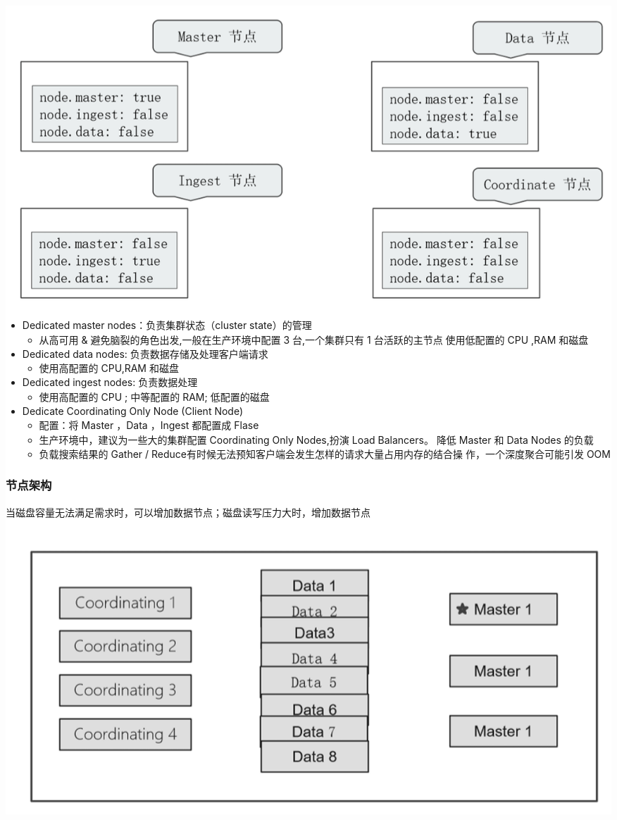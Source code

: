 ![image-20250315194644465](pic/image-20250315194644465.png)

*   Dedicated master nodes：负责集群状态（cluster state）的管理
    *   从高可用 & 避免脑裂的角色出发,一般在生产环境中配置 3 台,一个集群只有 1 台活跃的主节点 使用低配置的 CPU ,RAM 和磁盘
*   Dedicated data nodes: 负责数据存储及处理客户端请求
    *   使用高配置的 CPU,RAM 和磁盘
*   Dedicated ingest nodes: 负责数据处理
    *   使用高配置的 CPU ; 中等配置的 RAM; 低配置的磁盘
*   Dedicate Coordinating Only Node (Client Node)
    *   配置：将 Master ，Data ，Ingest 都配置成 Flase
    *   生产环境中，建议为一些大的集群配置 Coordinating Only Nodes,扮演 Load Balancers。 降低  Master 和 Data Nodes 的负载
    *   负载搜索结果的 Gather / Reduce有时候无法预知客户端会发生怎样的请求大量占用内存的结合操 作，一个深度聚合可能引发 OOM

### 节点架构

当磁盘容量无法满足需求时，可以增加数据节点；磁盘读写压力大时，增加数据节点

![image-20250315195002428](pic/image-20250315195002428.png)
